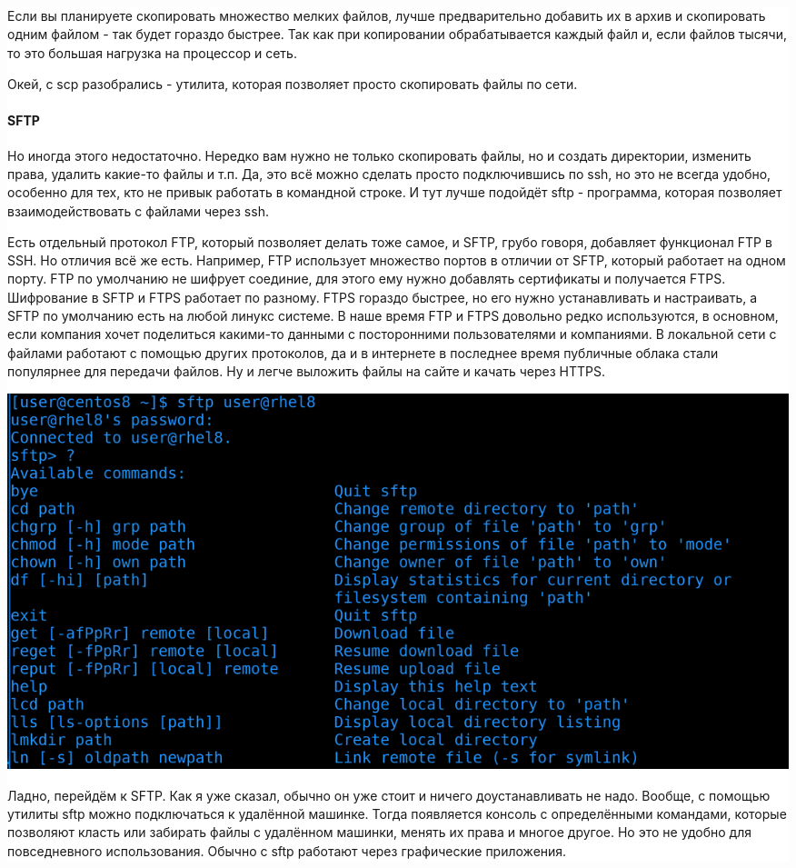 Если вы планируете скопировать множество мелких файлов, лучше предварительно добавить их в архив и скопировать одним файлом - так будет гораздо быстрее. Так как при копировании обрабатывается каждый файл и, если файлов тысячи, то это большая нагрузка на процессор и сеть.

Окей, с scp разобрались - утилита, которая позволяет просто скопировать файлы по сети.

#### SFTP

Но иногда этого недостаточно. Нередко вам нужно не только скопировать файлы, но и создать директории, изменить права, удалить какие-то файлы и т.п. Да, это всё можно сделать просто подключившись по ssh, но это не всегда удобно, особенно для тех, кто не привык работать в командной строке. И тут лучше подойдёт sftp - программа, которая позволяет взаимодействовать с файлами через ssh.

Есть отдельный протокол FTP, который позволяет делать тоже самое, и SFTP, грубо говоря, добавляет функционал FTP в SSH. Но отличия всё же есть. Например, FTP использует множество портов в отличии от SFTP, который работает на одном порту. FTP по умолчанию не шифрует соединие, для этого ему нужно добавлять сертификаты и получается FTPS. Шифрование в SFTP и FTPS работает по разному. FTPS гораздо быстрее, но его нужно устанавливать и настраивать, а SFTP по умолчанию есть на любой линукс системе. В наше время FTP и FTPS довольно редко используются, в основном, если компания хочет поделиться какими-то данными с посторонними пользователями и компаниями. В локальной сети с файлами работают с помощью других протоколов, да и в интернете в последнее время публичные облака стали популярнее для передачи файлов. Ну и легче выложить файлы на сайте и качать через HTTPS.

![](images/56/sftp1.png)

Ладно, перейдём к SFTP. Как я уже сказал, обычно он уже стоит и ничего доустанавливать не надо. Вообще, с помощью утилиты sftp можно подключаться к удалённой машинке. Тогда появляется консоль с определёнными командами, которые позволяют класть или забирать файлы с удалённом машинки, менять их права и многое другое. Но это не удобно для повседневного использования. Обычно с sftp работают через графические приложения.
